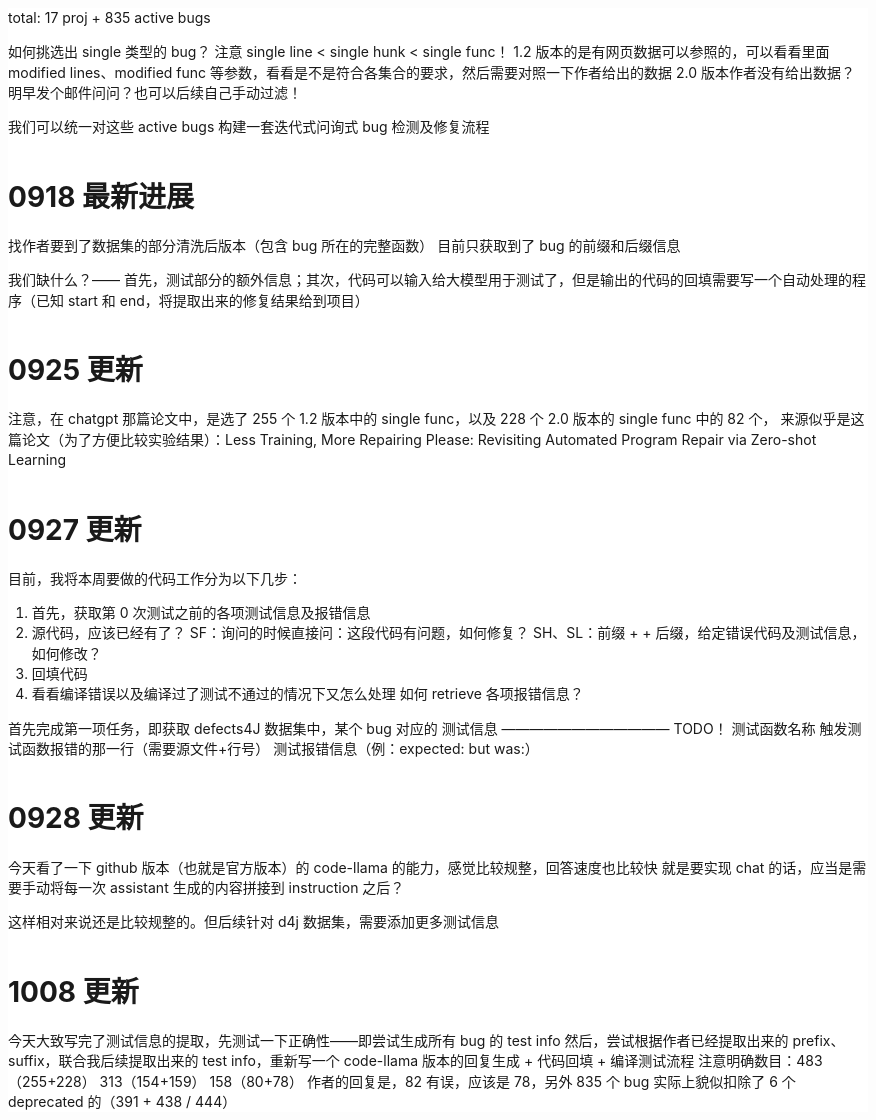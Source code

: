 total: 17 proj + 835 active bugs

如何挑选出 single 类型的 bug？
注意 single line < single hunk < single func！
1.2 版本的是有网页数据可以参照的，可以看看里面 modified lines、modified func 等参数，看看是不是符合各集合的要求，然后需要对照一下作者给出的数据
2.0 版本作者没有给出数据？明早发个邮件问问？也可以后续自己手动过滤！

我们可以统一对这些 active bugs 构建一套迭代式问询式 bug 检测及修复流程

# 0918 最新进展
找作者要到了数据集的部分清洗后版本（包含 bug 所在的完整函数）
目前只获取到了 bug 的前缀和后缀信息

我们缺什么？—— 首先，测试部分的额外信息；其次，代码可以输入给大模型用于测试了，但是输出的代码的回填需要写一个自动处理的程序（已知 start 和 end，将提取出来的修复结果给到项目）

# 0925 更新
注意，在 chatgpt 那篇论文中，是选了 255 个 1.2 版本中的 single func，以及 228 个 2.0 版本的 single func 中的 82 个，
来源似乎是这篇论文（为了方便比较实验结果）：Less Training, More Repairing Please: Revisiting Automated Program Repair via Zero-shot Learning

# 0927 更新
目前，我将本周要做的代码工作分为以下几步：

1. 首先，获取第 0 次测试之前的各项测试信息及报错信息
2. 源代码，应该已经有了？
    SF：询问的时候直接问：这段代码有问题，如何修复？
    SH、SL：前缀 + <MASK> + 后缀，给定错误代码及测试信息，如何修改？
3. 回填代码
4. 看看编译错误以及编译过了测试不通过的情况下又怎么处理
    如何 retrieve 各项报错信息？

首先完成第一项任务，即获取 defects4J 数据集中，某个 bug 对应的 测试信息         ———————————— TODO！
    测试函数名称
    触发测试函数报错的那一行（需要源文件+行号）
    测试报错信息（例：expected:<NoObject> but was:<None>）

# 0928 更新
今天看了一下 github 版本（也就是官方版本）的 code-llama 的能力，感觉比较规整，回答速度也比较快
就是要实现 chat 的话，应当是需要手动将每一次 assistant 生成的内容拼接到 instruction 之后？

这样相对来说还是比较规整的。但后续针对 d4j 数据集，需要添加更多测试信息

# 1008 更新
今天大致写完了测试信息的提取，先测试一下正确性——即尝试生成所有 bug 的 test info
然后，尝试根据作者已经提取出来的 prefix、suffix，联合我后续提取出来的 test info，重新写一个 code-llama 版本的回复生成 + 代码回填 + 编译测试流程
注意明确数目：483（255+228） 313（154+159） 158（80+78）
作者的回复是，82 有误，应该是 78，另外 835 个 bug 实际上貌似扣除了 6 个 deprecated 的（391 + 438 / 444）
